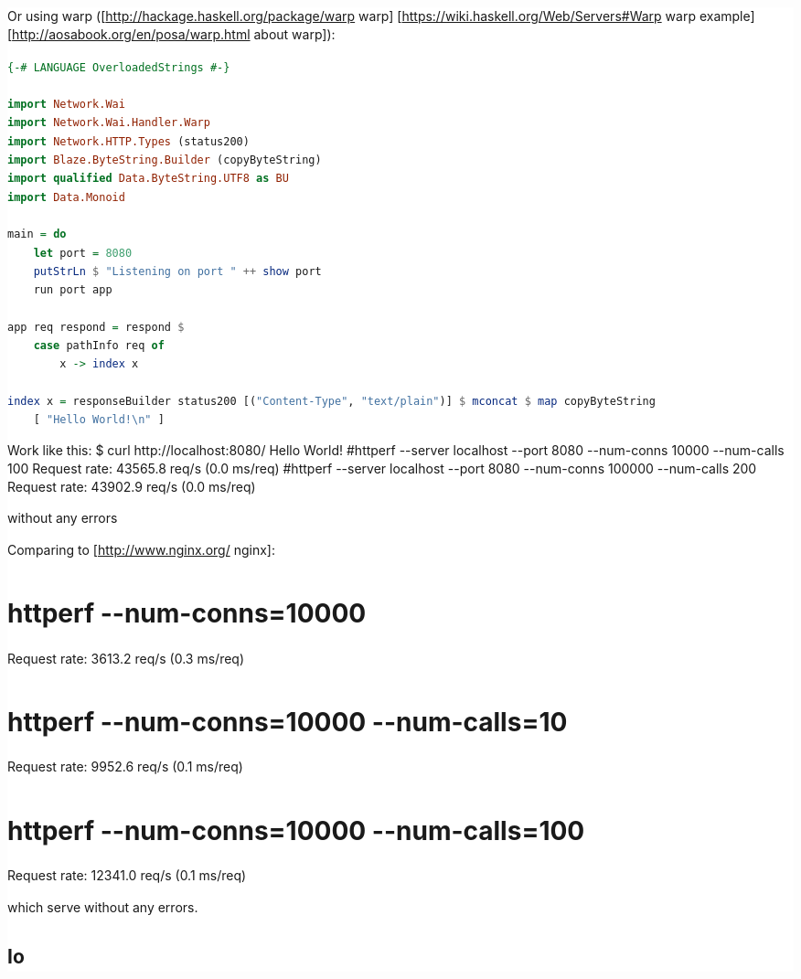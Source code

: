 Or using warp ([http://hackage.haskell.org/package/warp warp] [https://wiki.haskell.org/Web/Servers#Warp warp example] [http://aosabook.org/en/posa/warp.html about warp]):


```haskell
{-# LANGUAGE OverloadedStrings #-}
 
import Network.Wai
import Network.Wai.Handler.Warp
import Network.HTTP.Types (status200)
import Blaze.ByteString.Builder (copyByteString)
import qualified Data.ByteString.UTF8 as BU
import Data.Monoid
 
main = do
    let port = 8080
    putStrLn $ "Listening on port " ++ show port
    run port app
 
app req respond = respond $
    case pathInfo req of
        x -> index x
 
index x = responseBuilder status200 [("Content-Type", "text/plain")] $ mconcat $ map copyByteString
    [ "Hello World!\n" ]
```


Work like this:
 $ curl http://localhost:8080/
 Hello World!
 #httperf --server localhost --port 8080 --num-conns 10000 --num-calls 100
 Request rate: 43565.8 req/s (0.0 ms/req)
 #httperf --server localhost --port 8080 --num-conns 100000 --num-calls 200
 Request rate: 43902.9 req/s (0.0 ms/req)

without any errors

Comparing to [http://www.nginx.org/ nginx]:

 # httperf --num-conns=10000
 Request rate: 3613.2 req/s (0.3 ms/req)
 # httperf --num-conns=10000 --num-calls=10
 Request rate: 9952.6 req/s (0.1 ms/req)
 # httperf --num-conns=10000 --num-calls=100
 Request rate: 12341.0 req/s (0.1 ms/req)

which serve without any errors.


## Io
